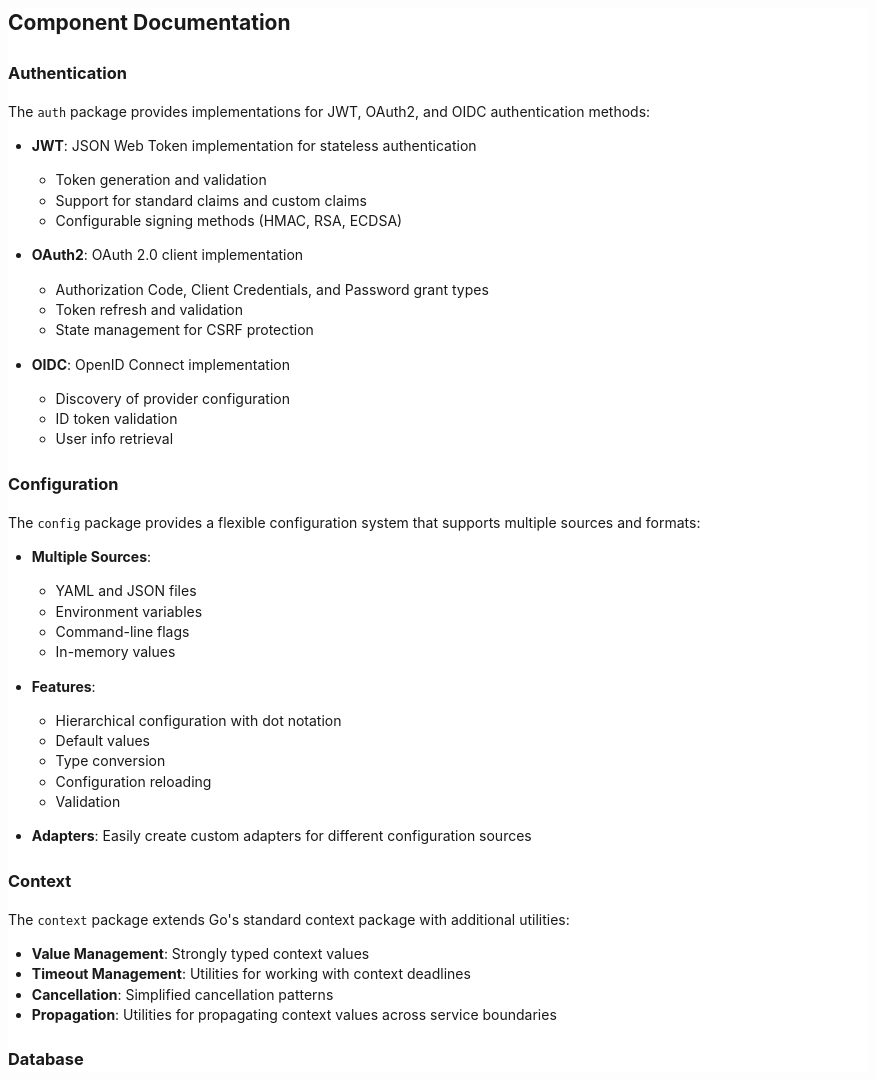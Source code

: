 ```go
```

## Component Documentation

### Authentication

The `auth` package provides implementations for JWT, OAuth2, and OIDC authentication methods:

- **JWT**: JSON Web Token implementation for stateless authentication
  - Token generation and validation
  - Support for standard claims and custom claims
  - Configurable signing methods (HMAC, RSA, ECDSA)

- **OAuth2**: OAuth 2.0 client implementation
  - Authorization Code, Client Credentials, and Password grant types
  - Token refresh and validation
  - State management for CSRF protection

- **OIDC**: OpenID Connect implementation
  - Discovery of provider configuration
  - ID token validation
  - User info retrieval

### Configuration

The `config` package provides a flexible configuration system that supports multiple sources and formats:

- **Multiple Sources**:
  - YAML and JSON files
  - Environment variables
  - Command-line flags
  - In-memory values

- **Features**:
  - Hierarchical configuration with dot notation
  - Default values
  - Type conversion
  - Configuration reloading
  - Validation

- **Adapters**: Easily create custom adapters for different configuration sources

### Context

The `context` package extends Go's standard context package with additional utilities:

- **Value Management**: Strongly typed context values
- **Timeout Management**: Utilities for working with context deadlines
- **Cancellation**: Simplified cancellation patterns
- **Propagation**: Utilities for propagating context values across service boundaries

### Database

